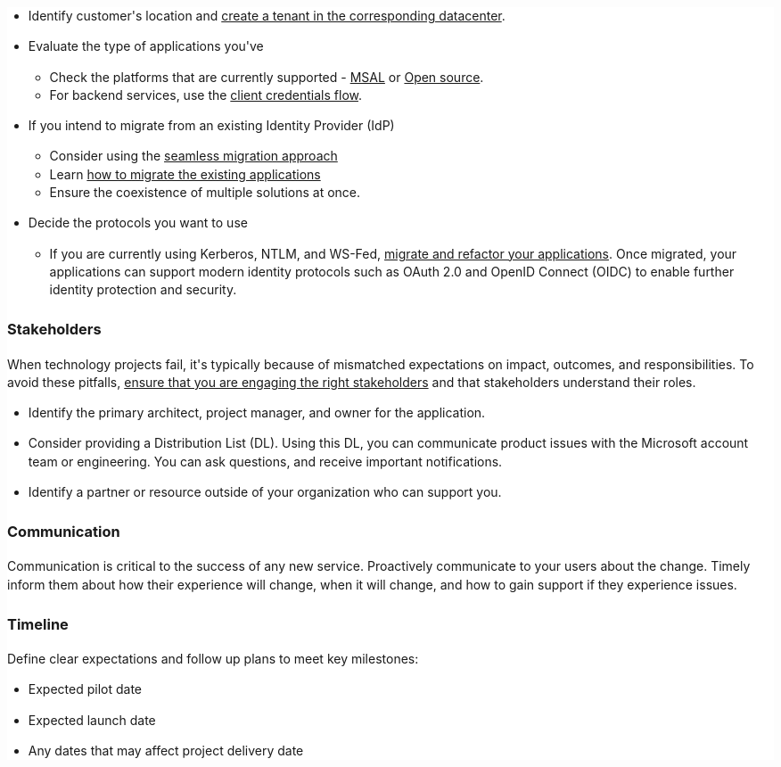 - Identify customer's location and [create a tenant in the corresponding datacenter](https://docs.microsoft.com/azure/active-directory-b2c/tutorial-create-tenant).

- Evaluate the type of applications you've
  - Check the platforms that are currently supported - [MSAL](https://docs.microsoft.com/azure/active-directory/develop/msal-overview) or [Open source](https://azure.microsoft.com/free/open-source/search/?OCID=AID2200277_SEM_f63bcafc4d5f1d7378bfaa2085b249f9:G:s&ef_id=f63bcafc4d5f1d7378bfaa2085b249f9:G:s&msclkid=f63bcafc4d5f1d7378bfaa2085b249f9).
  - For backend services, use the [client credentials flow](https://docs.microsoft.com/azure/active-directory/develop/msal-authentication-flows#client-credentials).

- If you intend to migrate from an existing Identity Provider (IdP)

  - Consider using the [seamless migration approach](https://docs.microsoft.com/azure/active-directory-b2c/user-migration#seamless-migration)
  - Learn [how to migrate the existing applications](https://github.com/azure-ad-b2c/user-migration)
  - Ensure the coexistence of multiple solutions at once.

- Decide the protocols you want to use

  - If you are currently using Kerberos, NTLM, and WS-Fed, [migrate and refactor your applications](https://www.bing.com/videos/search?q=application+migration+in+azure+ad+b2c&docid=608034225244808069&mid=E21B87D02347A8260128E21B87D02347A8260128&view=detail&FORM=VIRE). Once migrated, your applications can support modern identity protocols such as OAuth 2.0 and OpenID Connect (OIDC) to enable further identity protection and security. 

### Stakeholders

When technology projects fail, it's typically because of mismatched expectations on impact, outcomes, and responsibilities. To avoid these pitfalls, [ensure that you are engaging the right
stakeholders](https://docs.microsoft.com/azure/active-directory/fundamentals/active-directory-deployment-plans#include-the-right-stakeholders) and that stakeholders understand their roles.

- Identify the primary architect, project manager, and owner for the application.

- Consider providing a Distribution List (DL). Using this DL, you can communicate product issues with the Microsoft account team or engineering. You can ask questions, and receive important notifications.

- Identify a partner or resource outside of your organization who can support you.

### Communication

Communication is critical to the success of any new service. Proactively communicate to your users about the change. Timely inform them about how their experience will change, when it will change, and how to gain support if they experience issues.

### Timeline

Define clear expectations and follow up plans to meet key milestones:

- Expected pilot date

- Expected launch date

- Any dates that may affect project delivery date
